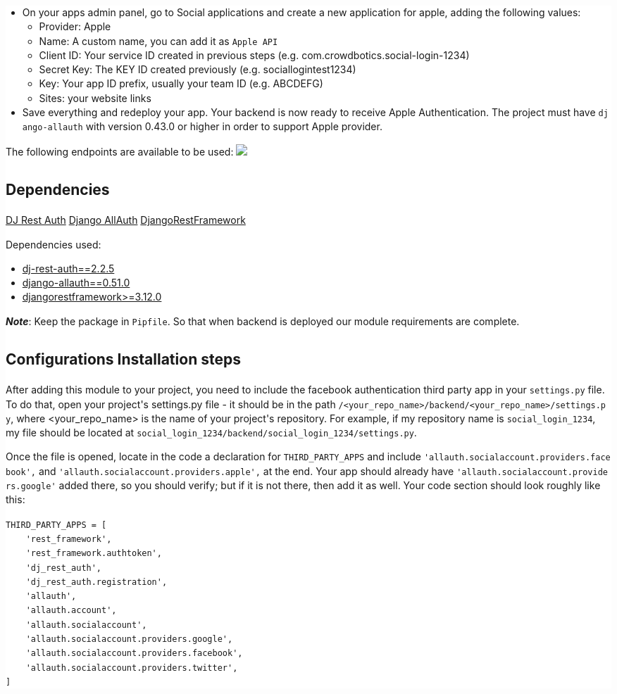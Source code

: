 - On your apps admin panel, go to Social applications and create a new application for apple, adding the following
  values:
    - Provider: Apple
    - Name: A custom name, you can add it as `Apple API`
    - Client ID: Your service ID created in previous steps (e.g. com.crowdbotics.social-login-1234)
    - Secret Key: The KEY ID created previously (e.g. sociallogintest1234)
    - Key: Your app ID prefix, usually your team ID (e.g. ABCDEFG)
    - Sites: your website links
- Save everything and redeploy your app. Your backend is now ready to receive Apple Authentication.
  The project must have `django-allauth` with version 0.43.0 or higher in order to support Apple provider.

The following endpoints are available to be used:
![](https://crowdbotics-slack-dev.s3.amazonaws.com/media/resources/project/13307/a76bcdc2-320f-4c17-a47b-594551a2f24f.png)

## Dependencies

[DJ Rest Auth](https://github.com/iMerica/dj-rest-auth/blob/master/README.md)
[Django AllAuth](https://github.com/HackerEarth/django-allauth/blob/master/README.rst)
[DjangoRestFramework](https://github.com/encode/django-rest-framework/blob/master/README.md)

Dependencies used:

- [dj-rest-auth==2.2.5](https://pypi.org/project/dj-rest-auth/)
- [django-allauth==0.51.0](https://pypi.org/project/django-allauth/)
- [djangorestframework>=3.12.0](https://pypi.org/project/djangorestframework/)

***Note***: Keep the package in `Pipfile`. So that when backend is deployed our module requirements are complete.

## Configurations Installation steps

After adding this module to your project, you need to include the facebook authentication third party app in
your `settings.py` file. To do that, open your project's settings.py file - it should be in the
path `/<your_repo_name>/backend/<your_repo_name>/settings.py`, where <your_repo_name> is the name of your project's
repository. For example, if my repository name is `social_login_1234`, my file should be located
at `social_login_1234/backend/social_login_1234/settings.py`.

Once the file is opened, locate in the code a declaration for `THIRD_PARTY_APPS` and
include `'allauth.socialaccount.providers.facebook',` and `'allauth.socialaccount.providers.apple',` at the end. Your
app should already have `'allauth.socialaccount.providers.google'` added there, so you should verify; but if it is not
there, then add it as well. Your code section should look roughly like this:

```
THIRD_PARTY_APPS = [
    'rest_framework',
    'rest_framework.authtoken',
    'dj_rest_auth',
    'dj_rest_auth.registration',
    'allauth',
    'allauth.account',
    'allauth.socialaccount',
    'allauth.socialaccount.providers.google',
    'allauth.socialaccount.providers.facebook',
    'allauth.socialaccount.providers.twitter',
]
```
